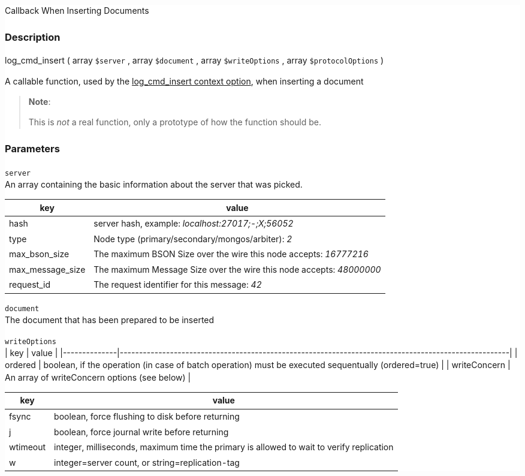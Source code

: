 Callback When Inserting Documents

### Description

<span class="methodname">log\_cmd\_insert</span> ( <span
class="methodparam"><span class="type">array</span> `$server`</span> ,
<span class="methodparam"><span class="type">array</span>
`$document`</span> , <span class="methodparam"><span
class="type">array</span> `$writeOptions`</span> , <span
class="methodparam"><span class="type">array</span>
`$protocolOptions`</span> )

A <span class="type">callable</span> function, used by the
<a href="/context/mongodb.html#context.mongodb.log-cmd-insert" class="link">log_cmd_insert context option</a>,
when inserting a document

> **Note**:
>
> This is *not* a real function, only a prototype of how the function
> should be.

### Parameters

`server`  
An array containing the basic information about the server that was
picked.

| key                | value                                                                |
|--------------------|----------------------------------------------------------------------|
| hash               | server hash, example: *localhost:27017;-;X;56052*                    |
| type               | Node type (primary/secondary/mongos/arbiter): *2*                    |
| max\_bson\_size    | The maximum BSON Size over the wire this node accepts: *16777216*    |
| max\_message\_size | The maximum Message Size over the wire this node accepts: *48000000* |
| request\_id        | The request identifier for this message: *42*                        |

`document`  
The document that has been prepared to be inserted

`writeOptions`  
| key          | value                                                                                               |
|--------------|-----------------------------------------------------------------------------------------------------|
| ordered      | boolean, if the operation (in case of batch operation) must be executed sequentually (ordered=true) |
| writeConcern | An array of writeConcern options (see below)                                                        |

| key      | value                                                                                    |
|----------|------------------------------------------------------------------------------------------|
| fsync    | boolean, force flushing to disk before returning                                         |
| j        | boolean, force journal write before returning                                            |
| wtimeout | integer, milliseconds, maximum time the primary is allowed to wait to verify replication |
| w        | integer=server count, or string=replication-tag                                          |
